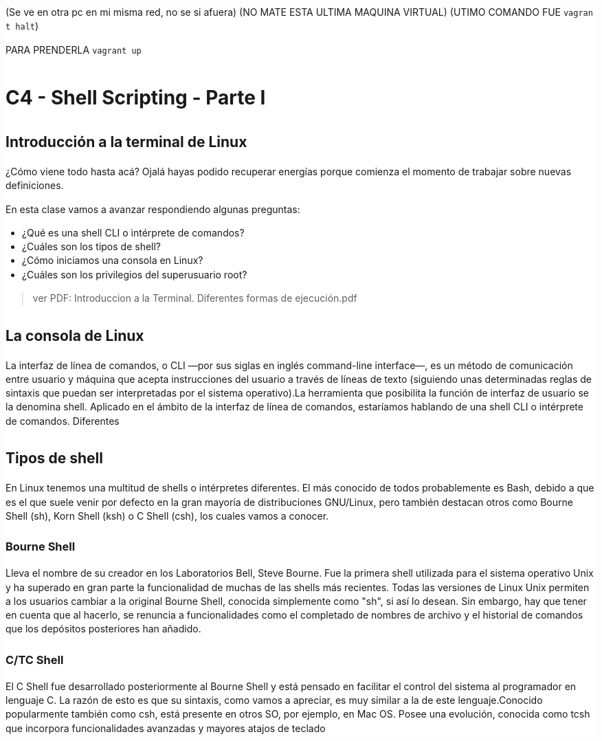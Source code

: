 (Se ve en otra pc en mi misma red, no se si afuera)
(NO MATE ESTA ULTIMA MAQUINA VIRTUAL)
(UTIMO COMANDO FUE `vagrant halt`)

PARA PRENDERLA `vagrant up`



# C4 - Shell Scripting - Parte I <a id='c4'></a>

## Introducción a la terminal de Linux <a id='c4a'></a>

¿Cómo viene todo hasta acá? Ojalá hayas podido recuperar energías porque comienza el momento de trabajar sobre nuevas definiciones.

En esta clase vamos a avanzar respondiendo algunas preguntas:

- ¿Qué es una shell CLI o intérprete de comandos?
- ¿Cuáles son los tipos de shell?
- ¿Cómo iniciamos una consola en Linux?
- ¿Cuáles son los privilegios del superusuario root?

> ver PDF: Introduccion a la Terminal. Diferentes formas de ejecución.pdf



## La consola de Linux <a id='c4a1'></a>

La interfaz de línea de comandos, o CLI —por sus siglas en inglés command-line interface—, es un método de comunicación entre usuario y máquina que acepta instrucciones del usuario a través de líneas de texto (siguiendo unas determinadas reglas de sintaxis que puedan ser interpretadas por el sistema operativo).La herramienta que posibilita la función de interfaz de usuario se la denomina shell. Aplicado en el ámbito de la interfaz de línea de comandos, estaríamos hablando de una shell CLI o intérprete de comandos.
Diferentes

## Tipos de shell <a id='c4a2'></a>

En Linux tenemos una multitud de shells o intérpretes diferentes. El más conocido de todos probablemente es Bash, debido a que es el que suele venir por defecto en la gran mayoría de distribuciones GNU/Linux, pero también destacan otros como Bourne Shell (sh), Korn Shell (ksh) o C Shell (csh), los cuales vamos a conocer.

### Bourne Shell <a id='c4a2a'></a>
Lleva el nombre de su creador en los Laboratorios Bell, Steve Bourne. Fue la primera shell utilizada para el sistema operativo Unix y ha superado en gran parte la funcionalidad de muchas de las shells más recientes. Todas las versiones de Linux Unix permiten a los usuarios cambiar a la original Bourne Shell, conocida simplemente como "sh", si así lo desean. Sin embargo, hay que tener en cuenta que al hacerlo, se renuncia a funcionalidades como el completado de nombres de archivo y el historial de comandos que los depósitos posteriores han añadido.

### C/TC Shell <a id='c4a2b'></a>
El C Shell fue desarrollado posteriormente al Bourne Shell y está pensado en facilitar el control del sistema al programador en lenguaje C. La razón de esto es que su sintaxis, como vamos a apreciar, es muy similar a la de este lenguaje.Conocido popularmente también como csh, está presente en otros SO, por ejemplo, en Mac OS.  Posee una evolución, conocida como tcsh que incorpora funcionalidades avanzadas y mayores atajos de teclado
